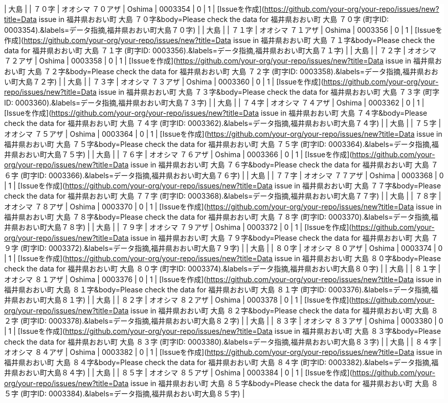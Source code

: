 | 大島 |  | ７０字 | オオシマ  ７０アザ | Oshima | 0003354 | 0 | 1 | [Issueを作成](https://github.com/your-org/your-repo/issues/new?title=Data issue in 福井県おおい町 大島  ７０字&body=Please check the data for 福井県おおい町 大島  ７０字 (町字ID: 0003354).&labels=データ指摘,福井県おおい町大島７０字) |
| 大島 |  | ７１字 | オオシマ  ７１アザ | Oshima | 0003356 | 0 | 1 | [Issueを作成](https://github.com/your-org/your-repo/issues/new?title=Data issue in 福井県おおい町 大島  ７１字&body=Please check the data for 福井県おおい町 大島  ７１字 (町字ID: 0003356).&labels=データ指摘,福井県おおい町大島７１字) |
| 大島 |  | ７２字 | オオシマ  ７２アザ | Oshima | 0003358 | 0 | 1 | [Issueを作成](https://github.com/your-org/your-repo/issues/new?title=Data issue in 福井県おおい町 大島  ７２字&body=Please check the data for 福井県おおい町 大島  ７２字 (町字ID: 0003358).&labels=データ指摘,福井県おおい町大島７２字) |
| 大島 |  | ７３字 | オオシマ  ７３アザ | Oshima | 0003360 | 0 | 1 | [Issueを作成](https://github.com/your-org/your-repo/issues/new?title=Data issue in 福井県おおい町 大島  ７３字&body=Please check the data for 福井県おおい町 大島  ７３字 (町字ID: 0003360).&labels=データ指摘,福井県おおい町大島７３字) |
| 大島 |  | ７４字 | オオシマ  ７４アザ | Oshima | 0003362 | 0 | 1 | [Issueを作成](https://github.com/your-org/your-repo/issues/new?title=Data issue in 福井県おおい町 大島  ７４字&body=Please check the data for 福井県おおい町 大島  ７４字 (町字ID: 0003362).&labels=データ指摘,福井県おおい町大島７４字) |
| 大島 |  | ７５字 | オオシマ  ７５アザ | Oshima | 0003364 | 0 | 1 | [Issueを作成](https://github.com/your-org/your-repo/issues/new?title=Data issue in 福井県おおい町 大島  ７５字&body=Please check the data for 福井県おおい町 大島  ７５字 (町字ID: 0003364).&labels=データ指摘,福井県おおい町大島７５字) |
| 大島 |  | ７６字 | オオシマ  ７６アザ | Oshima | 0003366 | 0 | 1 | [Issueを作成](https://github.com/your-org/your-repo/issues/new?title=Data issue in 福井県おおい町 大島  ７６字&body=Please check the data for 福井県おおい町 大島  ７６字 (町字ID: 0003366).&labels=データ指摘,福井県おおい町大島７６字) |
| 大島 |  | ７７字 | オオシマ  ７７アザ | Oshima | 0003368 | 0 | 1 | [Issueを作成](https://github.com/your-org/your-repo/issues/new?title=Data issue in 福井県おおい町 大島  ７７字&body=Please check the data for 福井県おおい町 大島  ７７字 (町字ID: 0003368).&labels=データ指摘,福井県おおい町大島７７字) |
| 大島 |  | ７８字 | オオシマ  ７８アザ | Oshima | 0003370 | 0 | 1 | [Issueを作成](https://github.com/your-org/your-repo/issues/new?title=Data issue in 福井県おおい町 大島  ７８字&body=Please check the data for 福井県おおい町 大島  ７８字 (町字ID: 0003370).&labels=データ指摘,福井県おおい町大島７８字) |
| 大島 |  | ７９字 | オオシマ  ７９アザ | Oshima | 0003372 | 0 | 1 | [Issueを作成](https://github.com/your-org/your-repo/issues/new?title=Data issue in 福井県おおい町 大島  ７９字&body=Please check the data for 福井県おおい町 大島  ７９字 (町字ID: 0003372).&labels=データ指摘,福井県おおい町大島７９字) |
| 大島 |  | ８０字 | オオシマ  ８０アザ | Oshima | 0003374 | 0 | 1 | [Issueを作成](https://github.com/your-org/your-repo/issues/new?title=Data issue in 福井県おおい町 大島  ８０字&body=Please check the data for 福井県おおい町 大島  ８０字 (町字ID: 0003374).&labels=データ指摘,福井県おおい町大島８０字) |
| 大島 |  | ８１字 | オオシマ  ８１アザ | Oshima | 0003376 | 0 | 1 | [Issueを作成](https://github.com/your-org/your-repo/issues/new?title=Data issue in 福井県おおい町 大島  ８１字&body=Please check the data for 福井県おおい町 大島  ８１字 (町字ID: 0003376).&labels=データ指摘,福井県おおい町大島８１字) |
| 大島 |  | ８２字 | オオシマ  ８２アザ | Oshima | 0003378 | 0 | 1 | [Issueを作成](https://github.com/your-org/your-repo/issues/new?title=Data issue in 福井県おおい町 大島  ８２字&body=Please check the data for 福井県おおい町 大島  ８２字 (町字ID: 0003378).&labels=データ指摘,福井県おおい町大島８２字) |
| 大島 |  | ８３字 | オオシマ  ８３アザ | Oshima | 0003380 | 0 | 1 | [Issueを作成](https://github.com/your-org/your-repo/issues/new?title=Data issue in 福井県おおい町 大島  ８３字&body=Please check the data for 福井県おおい町 大島  ８３字 (町字ID: 0003380).&labels=データ指摘,福井県おおい町大島８３字) |
| 大島 |  | ８４字 | オオシマ  ８４アザ | Oshima | 0003382 | 0 | 1 | [Issueを作成](https://github.com/your-org/your-repo/issues/new?title=Data issue in 福井県おおい町 大島  ８４字&body=Please check the data for 福井県おおい町 大島  ８４字 (町字ID: 0003382).&labels=データ指摘,福井県おおい町大島８４字) |
| 大島 |  | ８５字 | オオシマ  ８５アザ | Oshima | 0003384 | 0 | 1 | [Issueを作成](https://github.com/your-org/your-repo/issues/new?title=Data issue in 福井県おおい町 大島  ８５字&body=Please check the data for 福井県おおい町 大島  ８５字 (町字ID: 0003384).&labels=データ指摘,福井県おおい町大島８５字) |
